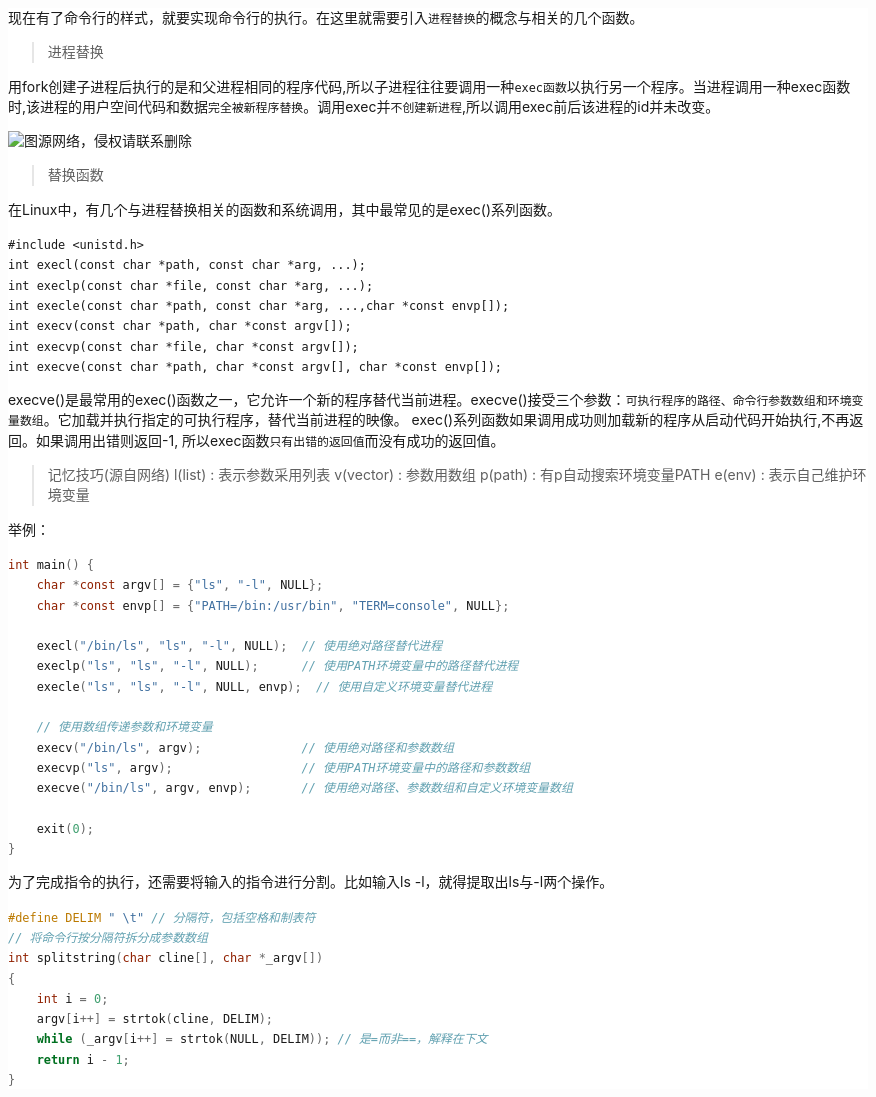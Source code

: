 现在有了命令行的样式，就要实现命令行的执行。在这里就需要引入`进程替换`的概念与相关的几个函数。

>进程替换

用fork创建子进程后执行的是和父进程相同的程序代码,所以子进程往往要调用一种`exec函数`以执行另一个程序。当进程调用一种exec函数时,该进程的用户空间代码和数据`完全被新程序替换`。调用exec并`不创建新进程`,所以调用exec前后该进程的id并未改变。

![图源网络，侵权请联系删除](https://tuchuang-1317757279.cos.ap-chengdu.myqcloud.com/shell%E6%A8%A1%E6%8B%9F3.png)

> 替换函数

在Linux中，有几个与进程替换相关的函数和系统调用，其中最常见的是exec()系列函数。

```
#include <unistd.h>
int execl(const char *path, const char *arg, ...);
int execlp(const char *file, const char *arg, ...);
int execle(const char *path, const char *arg, ...,char *const envp[]);
int execv(const char *path, char *const argv[]);
int execvp(const char *file, char *const argv[]);
int execve(const char *path, char *const argv[], char *const envp[]);
```

execve()是最常用的exec()函数之一，它允许一个新的程序替代当前进程。execve()接受三个参数：`可执行程序的路径、命令行参数数组和环境变量数组`。它加载并执行指定的可执行程序，替代当前进程的映像。
exec()系列函数如果调用成功则加载新的程序从启动代码开始执行,不再返回。如果调用出错则返回-1,
所以exec函数`只有出错的返回值`而没有成功的返回值。


>记忆技巧(源自网络)
l(list) : 表示参数采用列表
v(vector) : 参数用数组
p(path) : 有p自动搜索环境变量PATH
e(env) : 表示自己维护环境变量

举例：
```c
int main() {
    char *const argv[] = {"ls", "-l", NULL};
    char *const envp[] = {"PATH=/bin:/usr/bin", "TERM=console", NULL};

    execl("/bin/ls", "ls", "-l", NULL);  // 使用绝对路径替代进程
    execlp("ls", "ls", "-l", NULL);      // 使用PATH环境变量中的路径替代进程
    execle("ls", "ls", "-l", NULL, envp);  // 使用自定义环境变量替代进程

    // 使用数组传递参数和环境变量
    execv("/bin/ls", argv);              // 使用绝对路径和参数数组
    execvp("ls", argv);                  // 使用PATH环境变量中的路径和参数数组
    execve("/bin/ls", argv, envp);       // 使用绝对路径、参数数组和自定义环境变量数组

    exit(0);
}

```
为了完成指令的执行，还需要将输入的指令进行分割。比如输入ls -l，就得提取出ls与-l两个操作。
```c
#define DELIM " \t" // 分隔符，包括空格和制表符
// 将命令行按分隔符拆分成参数数组
int splitstring(char cline[], char *_argv[])
{
    int i = 0;
    argv[i++] = strtok(cline, DELIM);
    while (_argv[i++] = strtok(NULL, DELIM)); // 是=而非==，解释在下文
    return i - 1;
}
```
